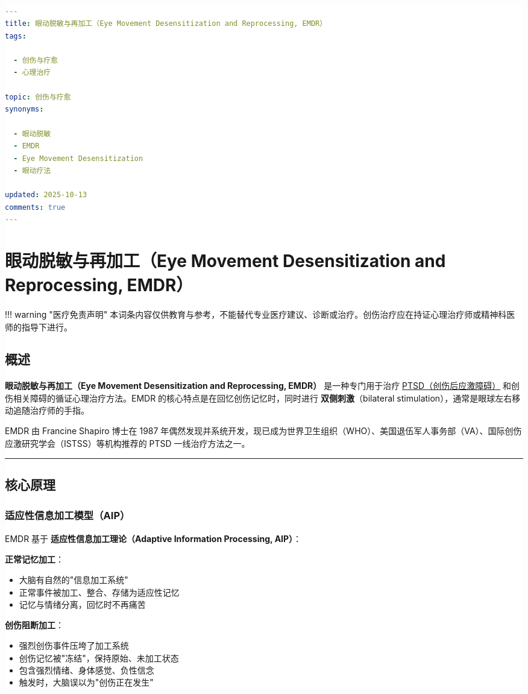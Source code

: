```yaml
---
title: 眼动脱敏与再加工（Eye Movement Desensitization and Reprocessing, EMDR）
tags:

  - 创伤与疗愈
  - 心理治疗

topic: 创伤与疗愈
synonyms:

  - 眼动脱敏
  - EMDR
  - Eye Movement Desensitization
  - 眼动疗法

updated: 2025-10-13
comments: true
---
```


# 眼动脱敏与再加工（Eye Movement Desensitization and Reprocessing, EMDR）

!!! warning "医疗免责声明"
本词条内容仅供教育与参考，不能替代专业医疗建议、诊断或治疗。创伤治疗应在持证心理治疗师或精神科医师的指导下进行。

## 概述

**眼动脱敏与再加工（Eye Movement Desensitization and Reprocessing, EMDR）** 是一种专门用于治疗 [PTSD（创伤后应激障碍）](PTSD.md) 和创伤相关障碍的循证心理治疗方法。EMDR 的核心特点是在回忆创伤记忆时，同时进行 **双侧刺激**（bilateral stimulation），通常是眼球左右移动追随治疗师的手指。

EMDR 由 Francine Shapiro 博士在 1987 年偶然发现并系统开发，现已成为世界卫生组织（WHO）、美国退伍军人事务部（VA）、国际创伤应激研究学会（ISTSS）等机构推荐的 PTSD 一线治疗方法之一。

______________________________________________________________________

## 核心原理

### 适应性信息加工模型（AIP）

EMDR 基于 **适应性信息加工理论（Adaptive Information Processing, AIP）**：

**正常记忆加工**：

- 大脑有自然的"信息加工系统"
- 正常事件被加工、整合、存储为适应性记忆
- 记忆与情绪分离，回忆时不再痛苦

**创伤阻断加工**：

- 强烈创伤事件压垮了加工系统
- 创伤记忆被"冻结"，保持原始、未加工状态
- 包含强烈情绪、身体感觉、负性信念
- 触发时，大脑误以为"创伤正在发生"
